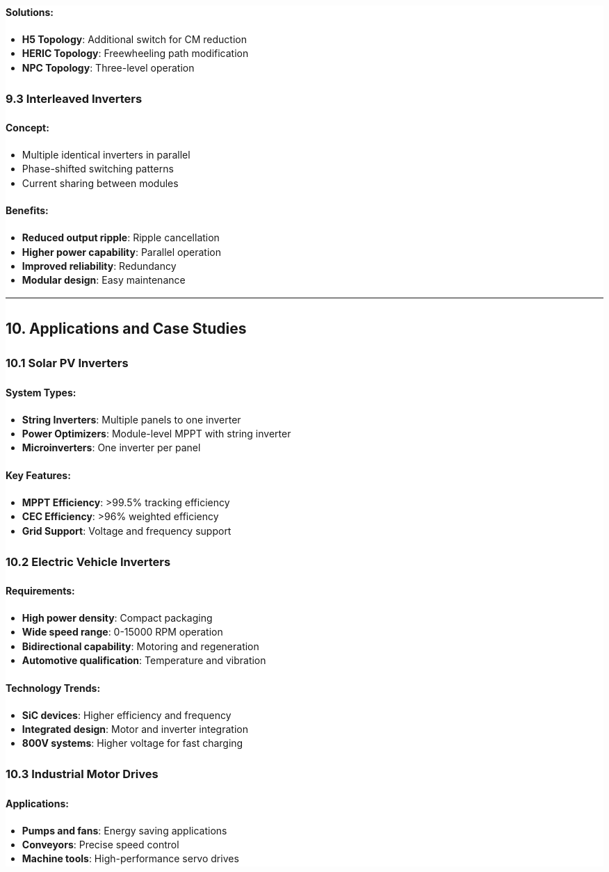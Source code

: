 #### **Solutions:**
- **H5 Topology**: Additional switch for CM reduction
- **HERIC Topology**: Freewheeling path modification
- **NPC Topology**: Three-level operation

### 9.3 Interleaved Inverters

#### **Concept:**
- Multiple identical inverters in parallel
- Phase-shifted switching patterns
- Current sharing between modules

#### **Benefits:**
- **Reduced output ripple**: Ripple cancellation
- **Higher power capability**: Parallel operation  
- **Improved reliability**: Redundancy
- **Modular design**: Easy maintenance

---

## 10. Applications and Case Studies

### 10.1 Solar PV Inverters

#### **System Types:**
- **String Inverters**: Multiple panels to one inverter
- **Power Optimizers**: Module-level MPPT with string inverter
- **Microinverters**: One inverter per panel

#### **Key Features:**
- **MPPT Efficiency**: >99.5% tracking efficiency
- **CEC Efficiency**: >96% weighted efficiency
- **Grid Support**: Voltage and frequency support

### 10.2 Electric Vehicle Inverters

#### **Requirements:**
- **High power density**: Compact packaging
- **Wide speed range**: 0-15000 RPM operation
- **Bidirectional capability**: Motoring and regeneration
- **Automotive qualification**: Temperature and vibration

#### **Technology Trends:**
- **SiC devices**: Higher efficiency and frequency
- **Integrated design**: Motor and inverter integration
- **800V systems**: Higher voltage for fast charging

### 10.3 Industrial Motor Drives

#### **Applications:**
- **Pumps and fans**: Energy saving applications
- **Conveyors**: Precise speed control
- **Machine tools**: High-performance servo drives
